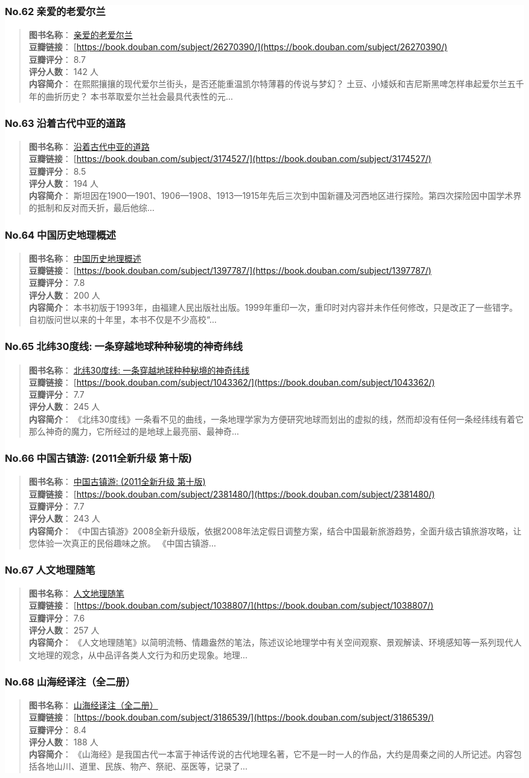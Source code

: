 ### No.62 亲爱的老爱尔兰
 > **图书名称**： [亲爱的老爱尔兰](https://book.douban.com/subject/26270390/)  
 > **豆瓣链接**： [https://book.douban.com/subject/26270390/](https://book.douban.com/subject/26270390/)  
 > **豆瓣评分**： 8.7  
 > **评分人数**： 142 人  
 > **内容简介**： 在熙熙攘攘的现代爱尔兰街头，是否还能重温凯尔特薄暮的传说与梦幻？
土豆、小矮妖和吉尼斯黑啤怎样串起爱尔兰五千年的曲折历史？
本书萃取爱尔兰社会最具代表性的元...  

### No.63 沿着古代中亚的道路
 > **图书名称**： [沿着古代中亚的道路](https://book.douban.com/subject/3174527/)  
 > **豆瓣链接**： [https://book.douban.com/subject/3174527/](https://book.douban.com/subject/3174527/)  
 > **豆瓣评分**： 8.5  
 > **评分人数**： 194 人  
 > **内容简介**： 斯坦因在1900—1901、1906—1908、1913—1915年先后三次到中国新疆及河西地区进行探险。第四次探险因中国学术界的抵制和反对而夭折，最后他综...  

### No.64 中国历史地理概述
 > **图书名称**： [中国历史地理概述](https://book.douban.com/subject/1397787/)  
 > **豆瓣链接**： [https://book.douban.com/subject/1397787/](https://book.douban.com/subject/1397787/)  
 > **豆瓣评分**： 7.8  
 > **评分人数**： 200 人  
 > **内容简介**： 本书初版于1993年，由福建人民出版社出版。1999年重印一次，重印时对内容并未作任何修改，只是改正了一些错字。自初版问世以来的十年里，本书不仅是不少高校“...  

### No.65 北纬30度线: 一条穿越地球种种秘境的神奇纬线
 > **图书名称**： [北纬30度线: 一条穿越地球种种秘境的神奇纬线](https://book.douban.com/subject/1043362/)  
 > **豆瓣链接**： [https://book.douban.com/subject/1043362/](https://book.douban.com/subject/1043362/)  
 > **豆瓣评分**： 7.7  
 > **评分人数**： 245 人  
 > **内容简介**： 《北纬30度线》一条看不见的曲线，一条地理学家为方便研究地球而划出的虚拟的线，然而却没有任何一条经纬线有着它那么神奇的魔力，它所经过的是地球上最亮丽、最神奇...  

### No.66 中国古镇游: (2011全新升级 第十版)
 > **图书名称**： [中国古镇游: (2011全新升级 第十版)](https://book.douban.com/subject/2381480/)  
 > **豆瓣链接**： [https://book.douban.com/subject/2381480/](https://book.douban.com/subject/2381480/)  
 > **豆瓣评分**： 7.7  
 > **评分人数**： 243 人  
 > **内容简介**： 《中国古镇游》2008全新升级版，依据2008年法定假日调整方案，结合中国最新旅游趋势，全面升级古镇旅游攻略，让您体验一次真正的民俗趣味之旅。
《中国古镇游...  

### No.67 人文地理随笔
 > **图书名称**： [人文地理随笔](https://book.douban.com/subject/1038807/)  
 > **豆瓣链接**： [https://book.douban.com/subject/1038807/](https://book.douban.com/subject/1038807/)  
 > **豆瓣评分**： 7.6  
 > **评分人数**： 257 人  
 > **内容简介**： 《人文地理随笔》以简明流畅、情趣盎然的笔法，陈述议论地理学中有关空间观察、景观解读、环境感知等一系列现代人文地理的观念，从中品评各类人文行为和历史现象。地理...  

### No.68 山海经译注（全二册）
 > **图书名称**： [山海经译注（全二册）](https://book.douban.com/subject/3186539/)  
 > **豆瓣链接**： [https://book.douban.com/subject/3186539/](https://book.douban.com/subject/3186539/)  
 > **豆瓣评分**： 8.4  
 > **评分人数**： 188 人  
 > **内容简介**： 《山海经》是我国古代一本富于神话传说的古代地理名著，它不是一时一人的作品，大约是周秦之间的人所记述。内容包括各地山川、道里、民族、物产、祭祀、巫医等，记录了...  
